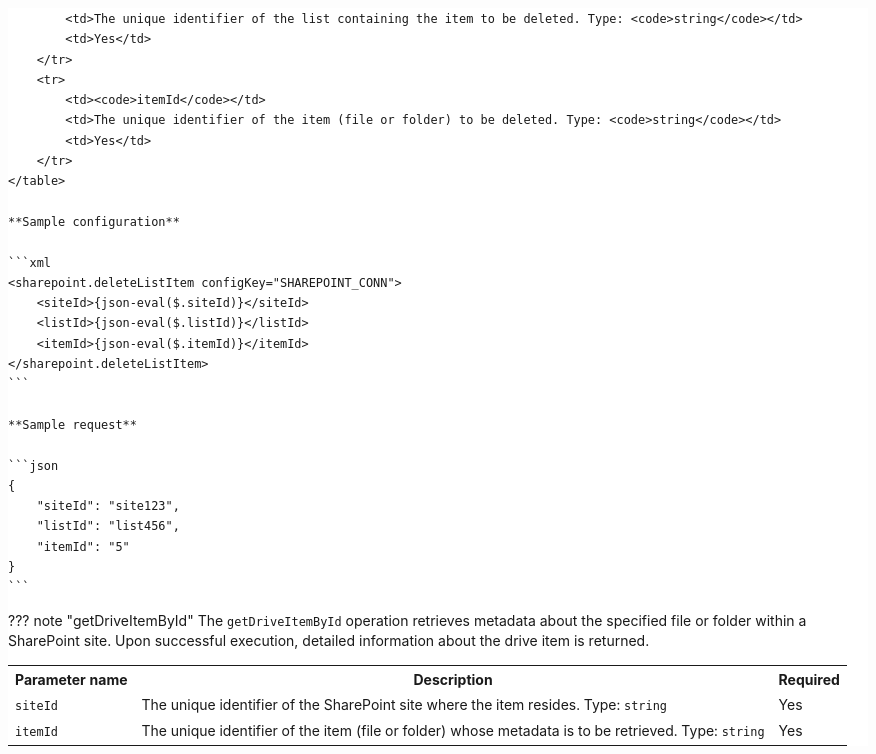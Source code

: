             <td>The unique identifier of the list containing the item to be deleted. Type: <code>string</code></td>
            <td>Yes</td>
        </tr>
        <tr>
            <td><code>itemId</code></td>
            <td>The unique identifier of the item (file or folder) to be deleted. Type: <code>string</code></td>
            <td>Yes</td>
        </tr>
    </table>

    **Sample configuration**

    ```xml
    <sharepoint.deleteListItem configKey="SHAREPOINT_CONN">
        <siteId>{json-eval($.siteId)}</siteId>
        <listId>{json-eval($.listId)}</listId>
        <itemId>{json-eval($.itemId)}</itemId>
    </sharepoint.deleteListItem>
    ```
 
    **Sample request**

    ```json
    {
        "siteId": "site123",
        "listId": "list456",
        "itemId": "5"
    }
    ```

??? note "getDriveItemById"
    The `getDriveItemById` operation retrieves metadata about the specified file or folder within a SharePoint site. Upon successful execution, detailed information about the drive item is returned.
    <table>
        <tr>
            <th>Parameter name</th>
            <th>Description</th>
            <th>Required</th>
        </tr>
        <tr>
            <td><code>siteId</code></td>
            <td>The unique identifier of the SharePoint site where the item resides. Type: <code>string</code></td>
            <td>Yes</td>
        </tr>
        <tr>
            <td><code>itemId</code></td>
            <td>The unique identifier of the item (file or folder) whose metadata is to be retrieved. Type: <code>string</code></td>
            <td>Yes</td>
        </tr>
    </table>
